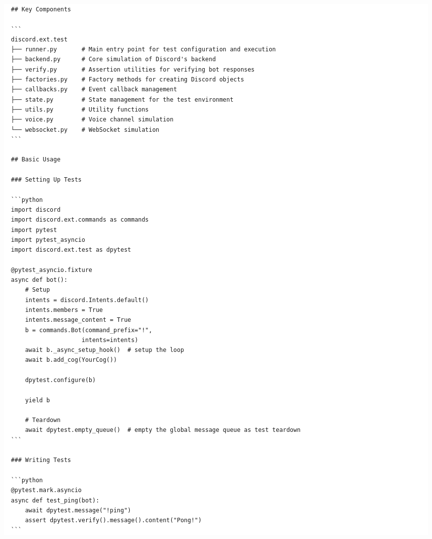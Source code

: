       ## Key Components

      ```
      discord.ext.test
      ├── runner.py       # Main entry point for test configuration and execution
      ├── backend.py      # Core simulation of Discord's backend
      ├── verify.py       # Assertion utilities for verifying bot responses
      ├── factories.py    # Factory methods for creating Discord objects
      ├── callbacks.py    # Event callback management
      ├── state.py        # State management for the test environment
      ├── utils.py        # Utility functions
      ├── voice.py        # Voice channel simulation
      └── websocket.py    # WebSocket simulation
      ```

      ## Basic Usage

      ### Setting Up Tests

      ```python
      import discord
      import discord.ext.commands as commands
      import pytest
      import pytest_asyncio
      import discord.ext.test as dpytest

      @pytest_asyncio.fixture
      async def bot():
          # Setup
          intents = discord.Intents.default()
          intents.members = True
          intents.message_content = True
          b = commands.Bot(command_prefix="!",
                          intents=intents)
          await b._async_setup_hook()  # setup the loop
          await b.add_cog(YourCog())

          dpytest.configure(b)

          yield b

          # Teardown
          await dpytest.empty_queue()  # empty the global message queue as test teardown
      ```

      ### Writing Tests

      ```python
      @pytest.mark.asyncio
      async def test_ping(bot):
          await dpytest.message("!ping")
          assert dpytest.verify().message().content("Pong!")
      ```
